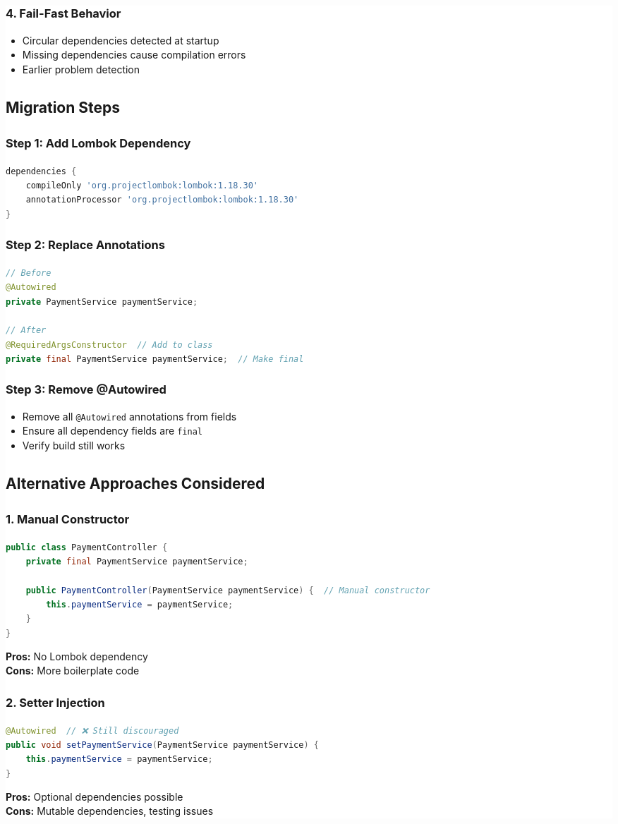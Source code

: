 ### 4. **Fail-Fast Behavior**
- Circular dependencies detected at startup
- Missing dependencies cause compilation errors
- Earlier problem detection

## Migration Steps

### Step 1: Add Lombok Dependency
```gradle
dependencies {
    compileOnly 'org.projectlombok:lombok:1.18.30'
    annotationProcessor 'org.projectlombok:lombok:1.18.30'
}
```

### Step 2: Replace Annotations
```java
// Before
@Autowired
private PaymentService paymentService;

// After
@RequiredArgsConstructor  // Add to class
private final PaymentService paymentService;  // Make final
```

### Step 3: Remove @Autowired
- Remove all `@Autowired` annotations from fields
- Ensure all dependency fields are `final`
- Verify build still works

## Alternative Approaches Considered

### 1. **Manual Constructor**
```java
public class PaymentController {
    private final PaymentService paymentService;
    
    public PaymentController(PaymentService paymentService) {  // Manual constructor
        this.paymentService = paymentService;
    }
}
```
**Pros:** No Lombok dependency  
**Cons:** More boilerplate code

### 2. **Setter Injection**
```java
@Autowired  // ❌ Still discouraged
public void setPaymentService(PaymentService paymentService) {
    this.paymentService = paymentService;
}
```
**Pros:** Optional dependencies possible  
**Cons:** Mutable dependencies, testing issues
